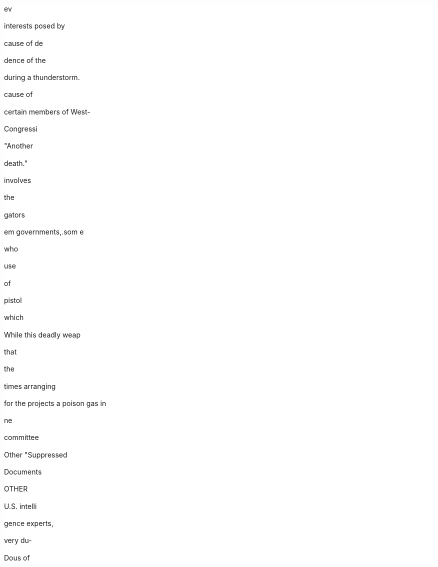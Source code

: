 ev

interests posed by

cause of de

dence of the

during a thunderstorm.

cause of

certain members of West-

Congressi

"Another

death."

involves

the

gators

em governments,.som e

who

use

of

pistol

which

While this deadly weap

that

the

times arranging

for the projects a poison gas in

ne

committee

Other "Suppressed

Documents

OTHER

U.S. intelli

gence experts,

very du-

Dous of
